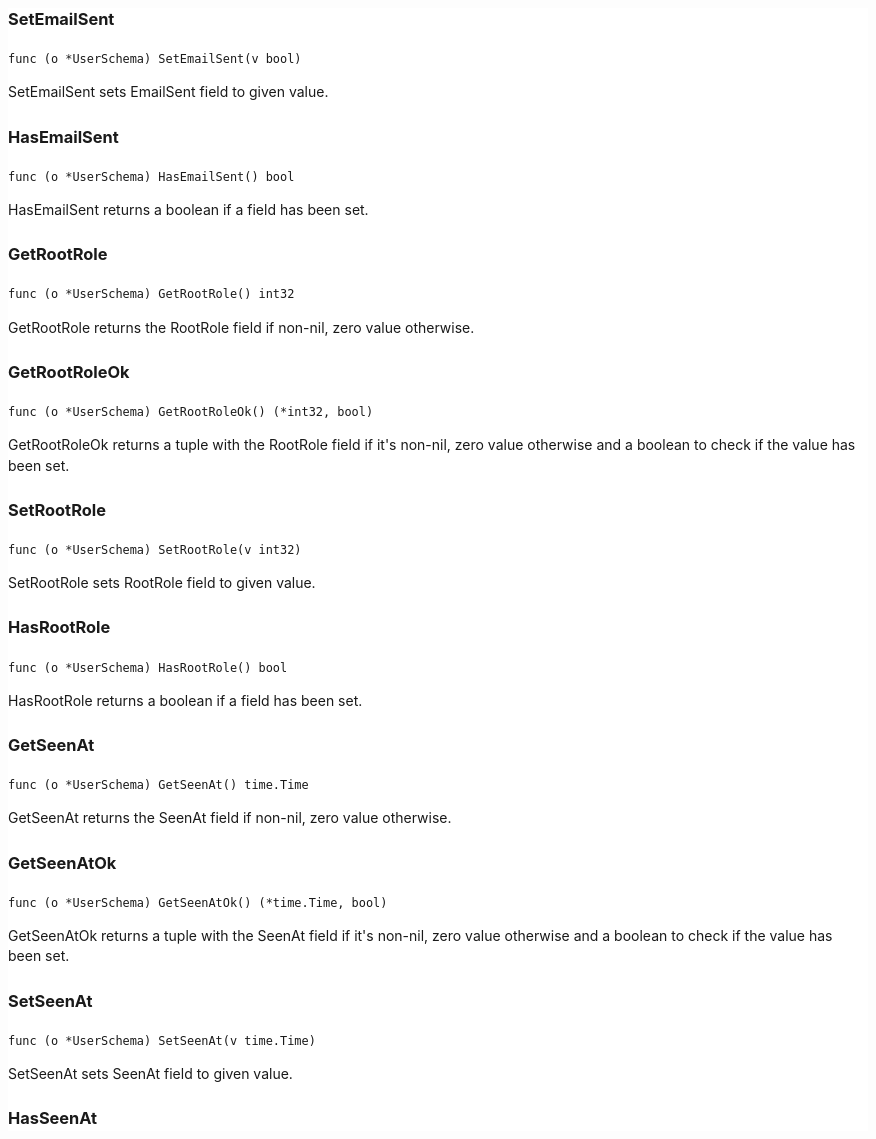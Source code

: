 ### SetEmailSent

`func (o *UserSchema) SetEmailSent(v bool)`

SetEmailSent sets EmailSent field to given value.

### HasEmailSent

`func (o *UserSchema) HasEmailSent() bool`

HasEmailSent returns a boolean if a field has been set.

### GetRootRole

`func (o *UserSchema) GetRootRole() int32`

GetRootRole returns the RootRole field if non-nil, zero value otherwise.

### GetRootRoleOk

`func (o *UserSchema) GetRootRoleOk() (*int32, bool)`

GetRootRoleOk returns a tuple with the RootRole field if it's non-nil, zero value otherwise
and a boolean to check if the value has been set.

### SetRootRole

`func (o *UserSchema) SetRootRole(v int32)`

SetRootRole sets RootRole field to given value.

### HasRootRole

`func (o *UserSchema) HasRootRole() bool`

HasRootRole returns a boolean if a field has been set.

### GetSeenAt

`func (o *UserSchema) GetSeenAt() time.Time`

GetSeenAt returns the SeenAt field if non-nil, zero value otherwise.

### GetSeenAtOk

`func (o *UserSchema) GetSeenAtOk() (*time.Time, bool)`

GetSeenAtOk returns a tuple with the SeenAt field if it's non-nil, zero value otherwise
and a boolean to check if the value has been set.

### SetSeenAt

`func (o *UserSchema) SetSeenAt(v time.Time)`

SetSeenAt sets SeenAt field to given value.

### HasSeenAt
